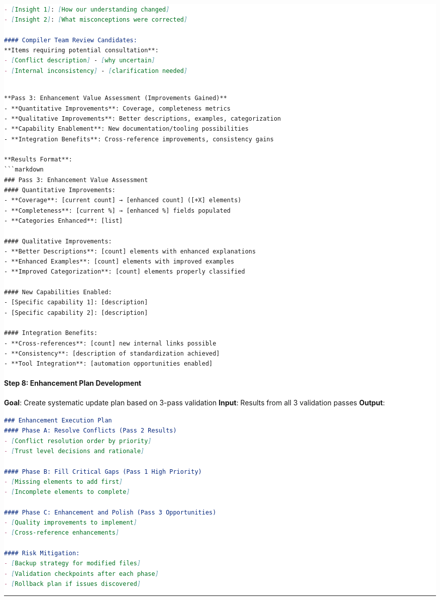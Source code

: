 ```markdown
- [Insight 1]: [How our understanding changed]
- [Insight 2]: [What misconceptions were corrected]

#### Compiler Team Review Candidates:
**Items requiring potential consultation**:
- [Conflict description] - [why uncertain]
- [Internal inconsistency] - [clarification needed]
```
```

**Pass 3: Enhancement Value Assessment (Improvements Gained)**
- **Quantitative Improvements**: Coverage, completeness metrics
- **Qualitative Improvements**: Better descriptions, examples, categorization
- **Capability Enablement**: New documentation/tooling possibilities
- **Integration Benefits**: Cross-reference improvements, consistency gains

**Results Format**:
```markdown
### Pass 3: Enhancement Value Assessment
#### Quantitative Improvements:
- **Coverage**: [current count] → [enhanced count] ([+X] elements)
- **Completeness**: [current %] → [enhanced %] fields populated
- **Categories Enhanced**: [list]

#### Qualitative Improvements:
- **Better Descriptions**: [count] elements with enhanced explanations
- **Enhanced Examples**: [count] elements with improved examples
- **Improved Categorization**: [count] elements properly classified

#### New Capabilities Enabled:
- [Specific capability 1]: [description]
- [Specific capability 2]: [description]

#### Integration Benefits:
- **Cross-references**: [count] new internal links possible
- **Consistency**: [description of standardization achieved]
- **Tool Integration**: [automation opportunities enabled]
```

#### Step 8: Enhancement Plan Development
**Goal**: Create systematic update plan based on 3-pass validation
**Input**: Results from all 3 validation passes
**Output**:
```markdown
### Enhancement Execution Plan
#### Phase A: Resolve Conflicts (Pass 2 Results)
- [Conflict resolution order by priority]
- [Trust level decisions and rationale]

#### Phase B: Fill Critical Gaps (Pass 1 High Priority)
- [Missing elements to add first]
- [Incomplete elements to complete]

#### Phase C: Enhancement and Polish (Pass 3 Opportunities)
- [Quality improvements to implement]
- [Cross-reference enhancements]

#### Risk Mitigation:
- [Backup strategy for modified files]
- [Validation checkpoints after each phase]
- [Rollback plan if issues discovered]
```

---